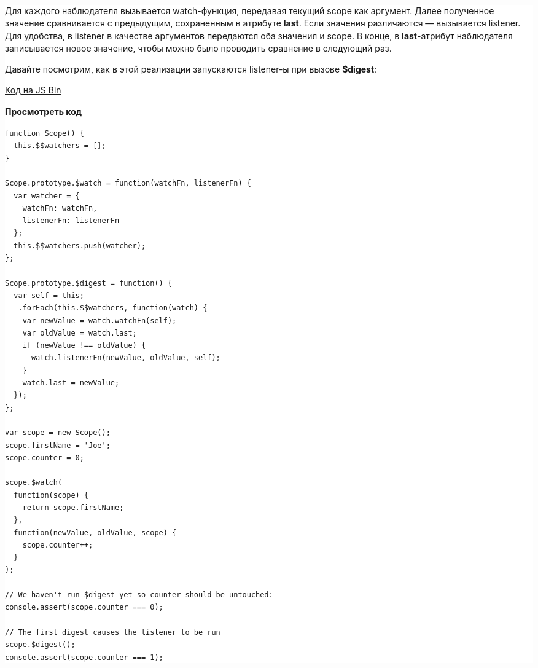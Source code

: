 

Для каждого наблюдателя вызывается watch-функция, передавая текущий scope как аргумент. Далее полученное значение сравнивается с предыдущим, сохраненным в атрибуте **last**. Если значения различаются — вызывается listener. Для удобства, в listener в качестве аргументов передаются оба значения и scope. В конце, в **last**-атрибут наблюдателя записывается новое значение, чтобы можно было проводить сравнение в следующий раз.

Давайте посмотрим, как в этой реализации запускаются listener-ы при вызове **$digest**:

[Код на JS Bin][8]


**Просмотреть код**


    function Scope() {
      this.$$watchers = [];
    }

    Scope.prototype.$watch = function(watchFn, listenerFn) {
      var watcher = {
        watchFn: watchFn,
        listenerFn: listenerFn
      };
      this.$$watchers.push(watcher);
    };

    Scope.prototype.$digest = function() {
      var self = this;
      _.forEach(this.$$watchers, function(watch) {
        var newValue = watch.watchFn(self);
        var oldValue = watch.last;
        if (newValue !== oldValue) {
          watch.listenerFn(newValue, oldValue, self);
        }
        watch.last = newValue;
      });
    };

    var scope = new Scope();
    scope.firstName = 'Joe';
    scope.counter = 0;

    scope.$watch(
      function(scope) {
        return scope.firstName;
      },
      function(newValue, oldValue, scope) {
        scope.counter++;
      }
    );

    // We haven't run $digest yet so counter should be untouched:
    console.assert(scope.counter === 0);

    // The first digest causes the listener to be run
    scope.$digest();
    console.assert(scope.counter === 1);


[1]: http://docs.angularjs.org/
[2]: http://syntaxspectrum.com/tag/angularjs/
[3]: https://github.com/teropa/schmangular.js
[4]: http://jsbin.com/
[5]: http://lodash.com/
[6]: http://jsbin.com/UGOVUk/4/edit
[7]: http://jsbin.com/oMaQoxa/2/edit
[8]: http://jsbin.com/OsITIZu/3/edit
[9]: http://jsbin.com/OsITIZu/4/edit
[10]: http://jsbin.com/eTIpUyE/2/edit
[11]: http://jsbin.com/Imoyosa/3/edit
[12]: http://jsbin.com/eKEvOYa/3/edit
[13]: http://jsbin.com/uNapUWe/2/edit
[14]: https://github.com/angular/angular.js/blob/8d4e3fdd31eabadd87db38aa0590253e14791956/src/Angular.js#L812
[15]: http://lodash.com/docs#isEqual
[16]: https://github.com/angular/angular.js/blob/8d4e3fdd31eabadd87db38aa0590253e14791956/src/Angular.js#L725
[17]: http://lodash.com/docs#cloneDeep
[18]: http://jsbin.com/ARiWENO/3/edit
[19]: http://jsbin.com/ijINaRA/2/edit
[20]: http://jsbin.com/UzaWUC/1/edit
[21]: http://jsbin.com/UzaWUC/2/edit
[22]: http://docs.angularjs.org/api/ng.$timeout
[23]: http://jsbin.com/ilepOwI/1/edit
[24]: http://jsbin.com/iKeSaGi/1/edit
[25]: http://jsbin.com/IMEhowO/1/edit
[26]: http://jsbin.com/IMEhowO/2/edit
[27]: http://jsbin.com/IMEhowO/4/edit
